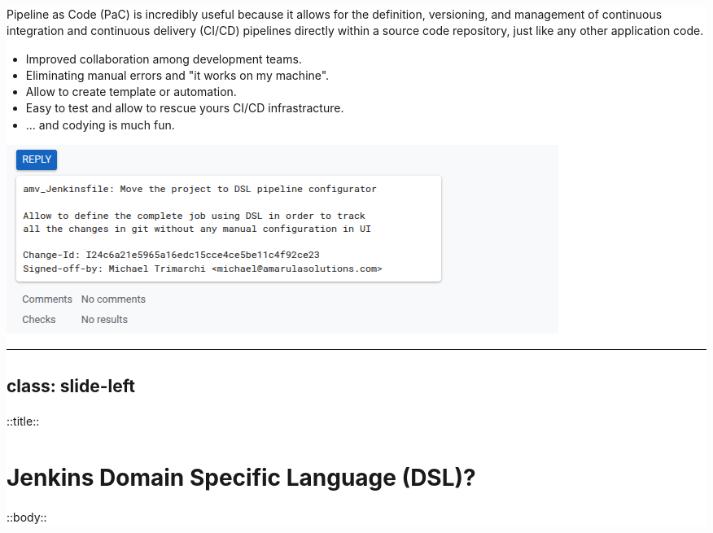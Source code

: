 Pipeline as Code (PaC) is incredibly useful because it allows for the definition, versioning, and management of continuous integration and continuous delivery (CI/CD) pipelines directly within a source code repository, just like any other application code.

<div grid="~ cols-2 gap-4">
<div>
<ul>
<li>
Improved collaboration among development teams.
</li>
<li>
Eliminating manual errors and "it works on my machine".
</li>
<li>
Allow to create template or automation.
</li>
<li>
Easy to test and allow to rescue yours CI/CD infrastracture.
</li>
<li>
... and codying is much fun.
</li>
</ul>

</div>
<div>
<img src="./assets/review-pipeline.png" />
</div>
</div>

---
class: slide-left
---

::title::

# Jenkins Domain Specific Language (DSL)?

::body::
